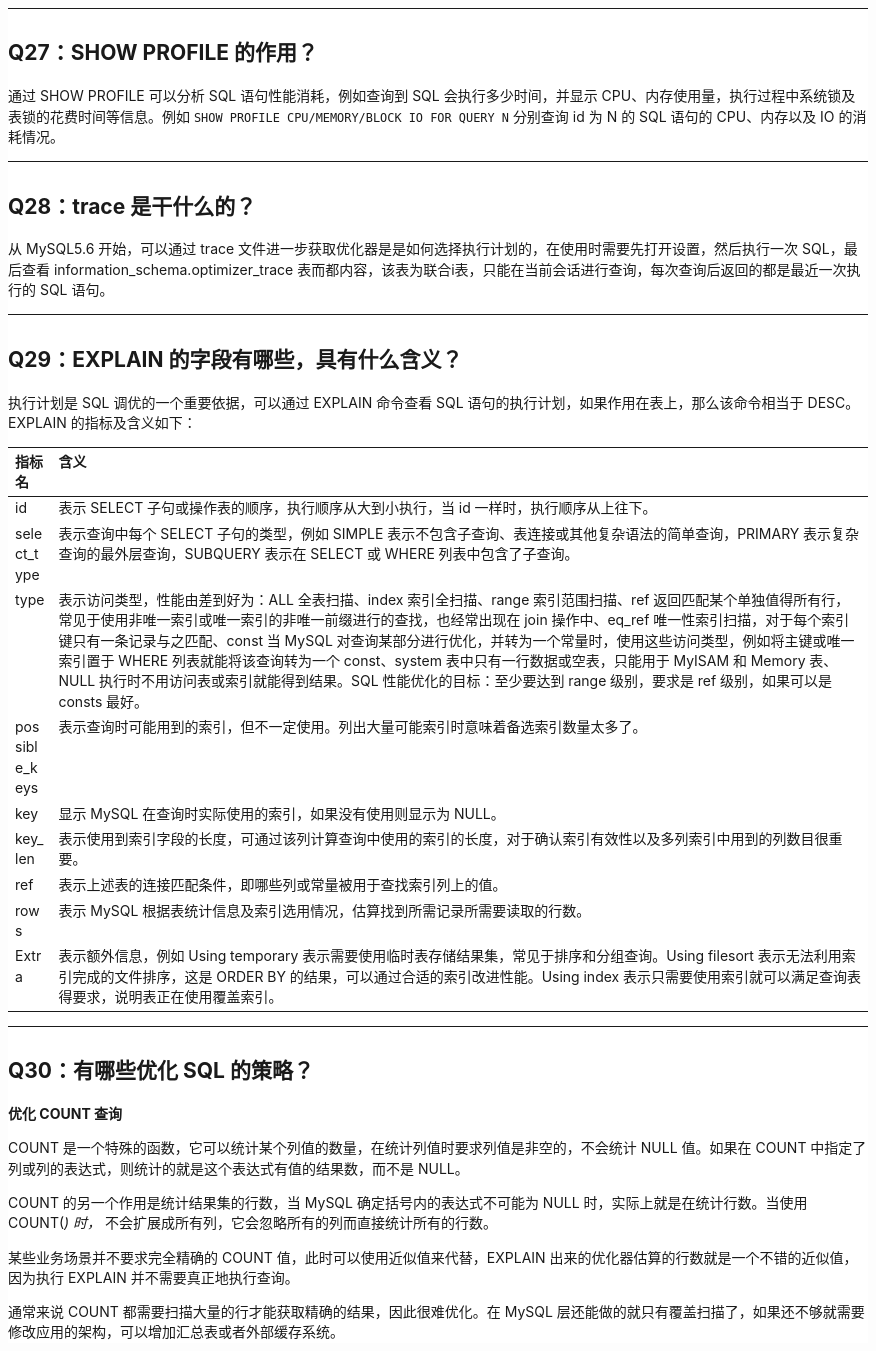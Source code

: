 ------

## Q27：SHOW PROFILE 的作用？

通过 SHOW PROFILE 可以分析 SQL 语句性能消耗，例如查询到 SQL 会执行多少时间，并显示 CPU、内存使用量，执行过程中系统锁及表锁的花费时间等信息。例如 `SHOW PROFILE CPU/MEMORY/BLOCK IO FOR QUERY N` 分别查询 id 为 N 的 SQL 语句的 CPU、内存以及 IO 的消耗情况。

------

## Q28：trace 是干什么的？

从 MySQL5.6 开始，可以通过 trace 文件进一步获取优化器是是如何选择执行计划的，在使用时需要先打开设置，然后执行一次 SQL，最后查看 information_schema.optimizer_trace 表而都内容，该表为联合i表，只能在当前会话进行查询，每次查询后返回的都是最近一次执行的 SQL 语句。

------

## Q29：EXPLAIN 的字段有哪些，具有什么含义？

执行计划是 SQL 调优的一个重要依据，可以通过 EXPLAIN 命令查看 SQL 语句的执行计划，如果作用在表上，那么该命令相当于 DESC。EXPLAIN 的指标及含义如下：

| 指标名        | 含义                                                         |
| :------------ | :----------------------------------------------------------- |
| id            | 表示 SELECT 子句或操作表的顺序，执行顺序从大到小执行，当 id 一样时，执行顺序从上往下。 |
| select_type   | 表示查询中每个 SELECT 子句的类型，例如 SIMPLE 表示不包含子查询、表连接或其他复杂语法的简单查询，PRIMARY 表示复杂查询的最外层查询，SUBQUERY 表示在 SELECT 或 WHERE 列表中包含了子查询。 |
| type          | 表示访问类型，性能由差到好为：ALL 全表扫描、index 索引全扫描、range 索引范围扫描、ref 返回匹配某个单独值得所有行，常见于使用非唯一索引或唯一索引的非唯一前缀进行的查找，也经常出现在 join 操作中、eq_ref 唯一性索引扫描，对于每个索引键只有一条记录与之匹配、const 当 MySQL 对查询某部分进行优化，并转为一个常量时，使用这些访问类型，例如将主键或唯一索引置于 WHERE 列表就能将该查询转为一个 const、system 表中只有一行数据或空表，只能用于 MyISAM 和 Memory 表、NULL 执行时不用访问表或索引就能得到结果。SQL 性能优化的目标：至少要达到 range 级别，要求是 ref 级别，如果可以是consts 最好。 |
| possible_keys | 表示查询时可能用到的索引，但不一定使用。列出大量可能索引时意味着备选索引数量太多了。 |
| key           | 显示 MySQL 在查询时实际使用的索引，如果没有使用则显示为 NULL。 |
| key_len       | 表示使用到索引字段的长度，可通过该列计算查询中使用的索引的长度，对于确认索引有效性以及多列索引中用到的列数目很重要。 |
| ref           | 表示上述表的连接匹配条件，即哪些列或常量被用于查找索引列上的值。 |
| rows          | 表示 MySQL 根据表统计信息及索引选用情况，估算找到所需记录所需要读取的行数。 |
| Extra         | 表示额外信息，例如 Using temporary 表示需要使用临时表存储结果集，常见于排序和分组查询。Using filesort 表示无法利用索引完成的文件排序，这是 ORDER BY 的结果，可以通过合适的索引改进性能。Using index 表示只需要使用索引就可以满足查询表得要求，说明表正在使用覆盖索引。 |

------

## Q30：有哪些优化 SQL 的策略？

**优化 COUNT 查询**

COUNT 是一个特殊的函数，它可以统计某个列值的数量，在统计列值时要求列值是非空的，不会统计 NULL 值。如果在 COUNT 中指定了列或列的表达式，则统计的就是这个表达式有值的结果数，而不是 NULL。

COUNT 的另一个作用是统计结果集的行数，当 MySQL 确定括号内的表达式不可能为 NULL 时，实际上就是在统计行数。当使用 COUNT(*) 时，* 不会扩展成所有列，它会忽略所有的列而直接统计所有的行数。

某些业务场景并不要求完全精确的 COUNT 值，此时可以使用近似值来代替，EXPLAIN 出来的优化器估算的行数就是一个不错的近似值，因为执行 EXPLAIN 并不需要真正地执行查询。

通常来说 COUNT 都需要扫描大量的行才能获取精确的结果，因此很难优化。在 MySQL 层还能做的就只有覆盖扫描了，如果还不够就需要修改应用的架构，可以增加汇总表或者外部缓存系统。
